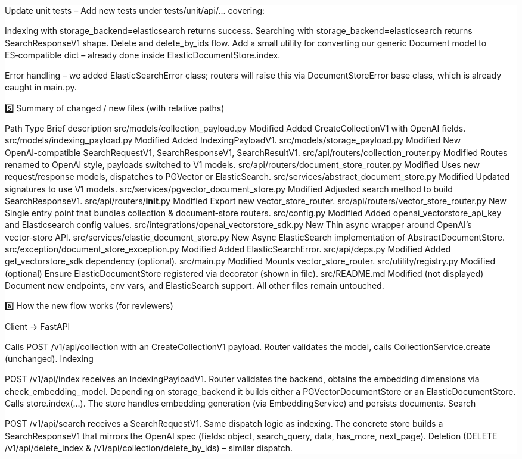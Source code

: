 Update unit tests – Add new tests under tests/unit/api/... covering:

Indexing with storage_backend=elasticsearch returns success.
Searching with storage_backend=elasticsearch returns SearchResponseV1 shape.
Delete and delete_by_ids flow.
Add a small utility for converting our generic Document model to ES‑compatible dict – already done inside ElasticDocumentStore.index.

Error handling – we added ElasticSearchError class; routers will raise this via DocumentStoreError base class, which is already caught in main.py.

5️⃣ Summary of changed / new files (with relative paths)

Path	Type	Brief description
src/models/collection_payload.py	Modified	Added CreateCollectionV1 with OpenAI fields.
src/models/indexing_payload.py	Modified	Added IndexingPayloadV1.
src/models/storage_payload.py	Modified	New OpenAI‑compatible SearchRequestV1, SearchResponseV1, SearchResultV1.
src/api/routers/collection_router.py	Modified	Routes renamed to OpenAI style, payloads switched to V1 models.
src/api/routers/document_store_router.py	Modified	Uses new request/response models, dispatches to PGVector or ElasticSearch.
src/services/abstract_document_store.py	Modified	Updated signatures to use V1 models.
src/services/pgvector_document_store.py	Modified	Adjusted search method to build SearchResponseV1.
src/api/routers/__init__.py	Modified	Export new vector_store_router.
src/api/routers/vector_store_router.py	New	Single entry point that bundles collection & document‑store routers.
src/config.py	Modified	Added openai_vectorstore_api_key and Elasticsearch config values.
src/integrations/openai_vectorstore_sdk.py	New	Thin async wrapper around OpenAI’s vector‑store API.
src/services/elastic_document_store.py	New	Async ElasticSearch implementation of AbstractDocumentStore.
src/exception/document_store_exception.py	Modified	Added ElasticSearchError.
src/api/deps.py	Modified	Added get_vectorstore_sdk dependency (optional).
src/main.py	Modified	Mounts vector_store_router.
src/utility/registry.py	Modified (optional)	Ensure ElasticDocumentStore registered via decorator (shown in file).
src/README.md	Modified (not displayed)	Document new endpoints, env vars, and ElasticSearch support.
All other files remain untouched.

6️⃣ How the new flow works (for reviewers)

Client → FastAPI

Calls POST /v1/api/collection with an CreateCollectionV1 payload.
Router validates the model, calls CollectionService.create (unchanged).
Indexing

POST /v1/api/index receives an IndexingPayloadV1.
Router validates the backend, obtains the embedding dimensions via check_embedding_model.
Depending on storage_backend it builds either a PGVectorDocumentStore or an ElasticDocumentStore.
Calls store.index(...). The store handles embedding generation (via EmbeddingService) and persists documents.
Search

POST /v1/api/search receives a SearchRequestV1.
Same dispatch logic as indexing.
The concrete store builds a SearchResponseV1 that mirrors the OpenAI spec (fields: object, search_query, data, has_more, next_page).
Deletion (DELETE /v1/api/delete_index & /v1/api/collection/delete_by_ids) – similar dispatch.
